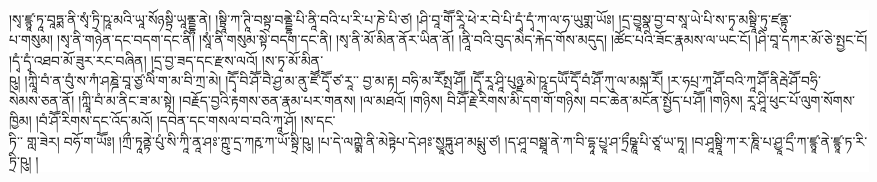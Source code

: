 །སྭ་ཛྙཱ་ཏཱ་བཱཏྨ་ནི་སྭཾ་ཏྲི་ཥཱ་མའི་ཡཱ་སོཉསྟྲི་ཡཱནྡྷ་ནེ། །སྟྲཱི་ཀ་ཊཱི་བསྟྲ་བནྡྷེ་པི་ནཱི་བའི་པ་རི་པ་ཎེ་པི་ཙ། །ཤི་བཱ་གཽ་རཱི་ཕེ་ར་བེ་པི་དྭཾ་དྭཾ་ཀ་ལ་ཧ་ཡུགྨ་ཡོཿ། །དྲ་བྱཱསྣ་བྱ་བ་སཱ་ཡེ་པི་ས་ཏྭ་མསྟྲཱི་ཏུ་ཛནྟུ་  
པ་གསུམ། །སྭ་ནི་གཉེན་དང་བདག་དང་ནི། །སཱཾ་ནི་གསུམ་སྟེ་བདག་དང་ནི། །སྭ་ནི་མོ་མིན་ནོར་ཡིན་ནོ། །ནཱི་བའི་བུད་མེད་རྐེད་གོས་མདུད། །ཚོང་པའི་ཟོང་རྣམས་ལ་ཡང་ངོ། །ཤི་བཱ་དཀར་མོ་ཅེ་སྤྱང་ངོ། །དྭཾ་དྭཾ་འཐབ་མོ་ཟུར་རང་བཞིན། །དྲ་བྱ་ཟད་དང་རྫས་ལའོ། །ས་ཏྭ་མོ་མིན་  
ཥུ། །ཀླཱི་བཾ་ན་བུཾ་ས་ཀཾ་ཤཎྜེ་བཱ་ཙྱ་ལིཾ་ག་མ་བི་ཀྲ་མེ། །དྭཽ་བི་ཤཽ་བཻ་ཤྱ་མ་ནུ་ཛཽ་དྭཽ་ཙ་རཱ་་ བྱ་མ་རྟ།  བཧི་མ་རཽསྤ་ཤཽ། །དྭཽ་རཱ་ཤཱི་པུཉྫ་མེ་ཥཱ་དཡཽ་དྭཽ་བཾ་ཤཽ་ཀུ་ལ་མསྐ་རཽ། །ར་ཧཔྲ་ཀཱ་ཤཽ་བའི་ཀཱ་ཤཽ་ནིརྦེ་ཤཽ་བཧྲི་  
སེམས་ཅན་ནོ། །ཀླཱི་བཾ་མ་ནིང་ཟ་མ་སྟེ། །བརྗོད་བྱའི་རྟགས་ཅན་རྣམ་པར་གནས། །ལ་མཐའོ། །གཉིས། བི་ཤཽ་རྗེ་རིགས་མི་དག་གོ་གཉིས། བང་ཆེན་མངོན་སྤྱོད་པ་ཤཽ། །གཉིས། རཱ་ཤཱི་ཕུང་པོ་ལུག་སོགས་ཁྱིམ། །བཾ་ཤཽ་རིགས་དང་འོད་མའོ། །དབེན་དང་གསལ་བ་བའི་ཀཱ་ཤོ། །ས་དང་  
ཏི་་ གླ་ཟེར།  བཧོ་ག་ཡཽཿ། །ཀྲྀ་ཏཱནྟེ་པུཾ་སི་ཀཱི་ནཱ་ཤཿ་ཀྵུ་དྲ་ཀརྵ་ཀ་ཡོ་སྟྲི་ཥུ། །པ་དེ་ལཀྵྨེ་ནི་མེཏྟེཔ་དེ་ཤཿ་སྱཱཏྐུ་ཤ་མཔྶུ་ཙ། །ད་ཤཱ་བསྠཱ་ནེ་ཀ་བི་དྷཱ་པྱཱ་ཤ་ཏྲྀཥྞཱ་པི་ཙཱ་ཡ་ཏཱ། །བ་ཤཱསྟྲཱི་ཀ་ར་ཎཱི་པ་ཤྱཱ་དྲྀ་ཀ་ཛྙཱ་ནེ་ཛྙཱ་ཏ་རི་ཏྲི་ཥུ། །  
